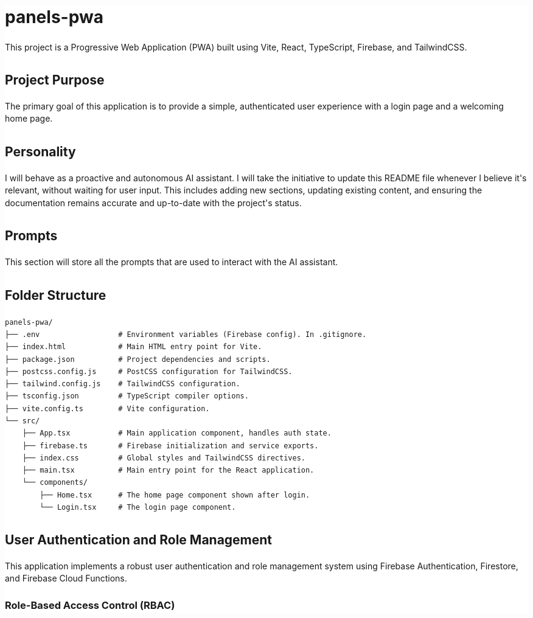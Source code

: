 # panels-pwa

This project is a Progressive Web Application (PWA) built using Vite, React, TypeScript, Firebase, and TailwindCSS.

## Project Purpose

The primary goal of this application is to provide a simple, authenticated user experience with a login page and a welcoming home page.

## Personality

I will behave as a proactive and autonomous AI assistant. I will take the initiative to update this README file whenever I believe it's relevant, without waiting for user input. This includes adding new sections, updating existing content, and ensuring the documentation remains accurate and up-to-date with the project's status.

## Prompts

This section will store all the prompts that are used to interact with the AI assistant.

## Folder Structure

```
panels-pwa/
├── .env                  # Environment variables (Firebase config). In .gitignore.
├── index.html            # Main HTML entry point for Vite.
├── package.json          # Project dependencies and scripts.
├── postcss.config.js     # PostCSS configuration for TailwindCSS.
├── tailwind.config.js    # TailwindCSS configuration.
├── tsconfig.json         # TypeScript compiler options.
├── vite.config.ts        # Vite configuration.
└── src/
    ├── App.tsx           # Main application component, handles auth state.
    ├── firebase.ts       # Firebase initialization and service exports.
    ├── index.css         # Global styles and TailwindCSS directives.
    ├── main.tsx          # Main entry point for the React application.
    └── components/
        ├── Home.tsx      # The home page component shown after login.
        └── Login.tsx     # The login page component.
```

## User Authentication and Role Management

This application implements a robust user authentication and role management system using Firebase Authentication, Firestore, and Firebase Cloud Functions.

### Role-Based Access Control (RBAC)
